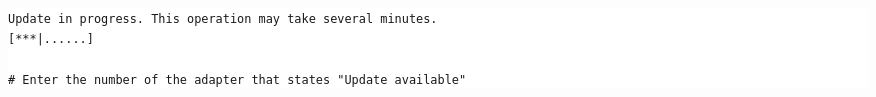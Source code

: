 ```shell
Update in progress. This operation may take several minutes.
[***|......]
 
# Enter the number of the adapter that states "Update available"
```
